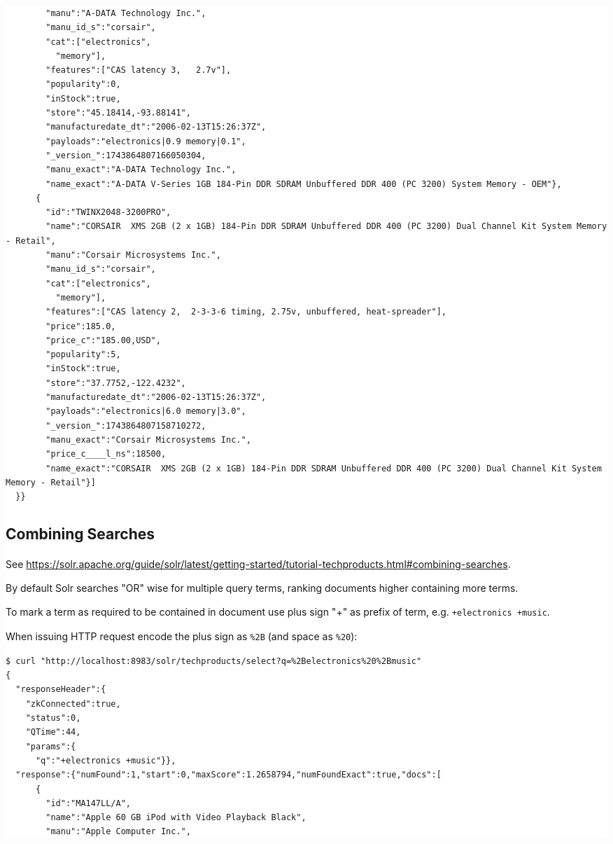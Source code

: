 ```
        "manu":"A-DATA Technology Inc.",
        "manu_id_s":"corsair",
        "cat":["electronics",
          "memory"],
        "features":["CAS latency 3,   2.7v"],
        "popularity":0,
        "inStock":true,
        "store":"45.18414,-93.88141",
        "manufacturedate_dt":"2006-02-13T15:26:37Z",
        "payloads":"electronics|0.9 memory|0.1",
        "_version_":1743864807166050304,
        "manu_exact":"A-DATA Technology Inc.",
        "name_exact":"A-DATA V-Series 1GB 184-Pin DDR SDRAM Unbuffered DDR 400 (PC 3200) System Memory - OEM"},
      {
        "id":"TWINX2048-3200PRO",
        "name":"CORSAIR  XMS 2GB (2 x 1GB) 184-Pin DDR SDRAM Unbuffered DDR 400 (PC 3200) Dual Channel Kit System Memory - Retail",
        "manu":"Corsair Microsystems Inc.",
        "manu_id_s":"corsair",
        "cat":["electronics",
          "memory"],
        "features":["CAS latency 2,  2-3-3-6 timing, 2.75v, unbuffered, heat-spreader"],
        "price":185.0,
        "price_c":"185.00,USD",
        "popularity":5,
        "inStock":true,
        "store":"37.7752,-122.4232",
        "manufacturedate_dt":"2006-02-13T15:26:37Z",
        "payloads":"electronics|6.0 memory|3.0",
        "_version_":1743864807158710272,
        "manu_exact":"Corsair Microsystems Inc.",
        "price_c____l_ns":18500,
        "name_exact":"CORSAIR  XMS 2GB (2 x 1GB) 184-Pin DDR SDRAM Unbuffered DDR 400 (PC 3200) Dual Channel Kit System Memory - Retail"}]
  }}
```

## Combining Searches

See <https://solr.apache.org/guide/solr/latest/getting-started/tutorial-techproducts.html#combining-searches>.

By default Solr searches "OR" wise for multiple query terms, ranking documents higher containing more terms.

To mark a term as required to be contained in document use plus sign "+" as prefix of term, e.g. `+electronics +music`.

When issuing HTTP request encode the plus sign as `%2B` (and space as `%20`):

```
$ curl "http://localhost:8983/solr/techproducts/select?q=%2Belectronics%20%2Bmusic"
{
  "responseHeader":{
    "zkConnected":true,
    "status":0,
    "QTime":44,
    "params":{
      "q":"+electronics +music"}},
  "response":{"numFound":1,"start":0,"maxScore":1.2658794,"numFoundExact":true,"docs":[
      {
        "id":"MA147LL/A",
        "name":"Apple 60 GB iPod with Video Playback Black",
        "manu":"Apple Computer Inc.",
```